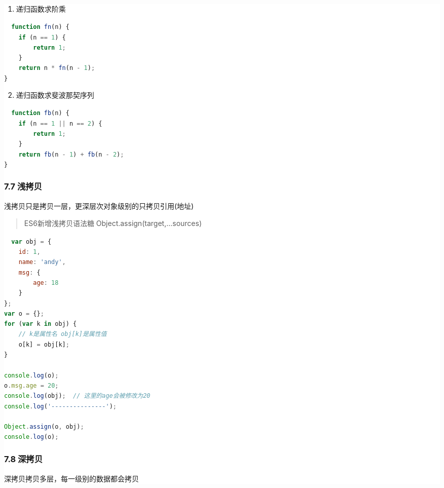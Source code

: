 1. 递归函数求阶乘

```js
  function fn(n) {
    if (n == 1) {
        return 1;
    }
    return n * fn(n - 1);
}
```

2. 递归函数求斐波那契序列

```js
  function fb(n) {
    if (n == 1 || n == 2) {
        return 1;
    }
    return fb(n - 1) + fb(n - 2);
}
```

### 7.7 浅拷贝

浅拷贝只是拷贝一层，更深层次对象级别的只拷贝引用(地址)
> ES6新增浅拷贝语法糖 Object.assign(target,...sources)

```js
  var obj = {
    id: 1,
    name: 'andy',
    msg: {
        age: 18
    }
};
var o = {};
for (var k in obj) {
    // k是属性名 obj[k]是属性值
    o[k] = obj[k];
}

console.log(o);
o.msg.age = 20;
console.log(obj);  // 这里的age会被修改为20
console.log('---------------');

Object.assign(o, obj);
console.log(o);
```

### 7.8 深拷贝

深拷贝拷贝多层，每一级别的数据都会拷贝
>
